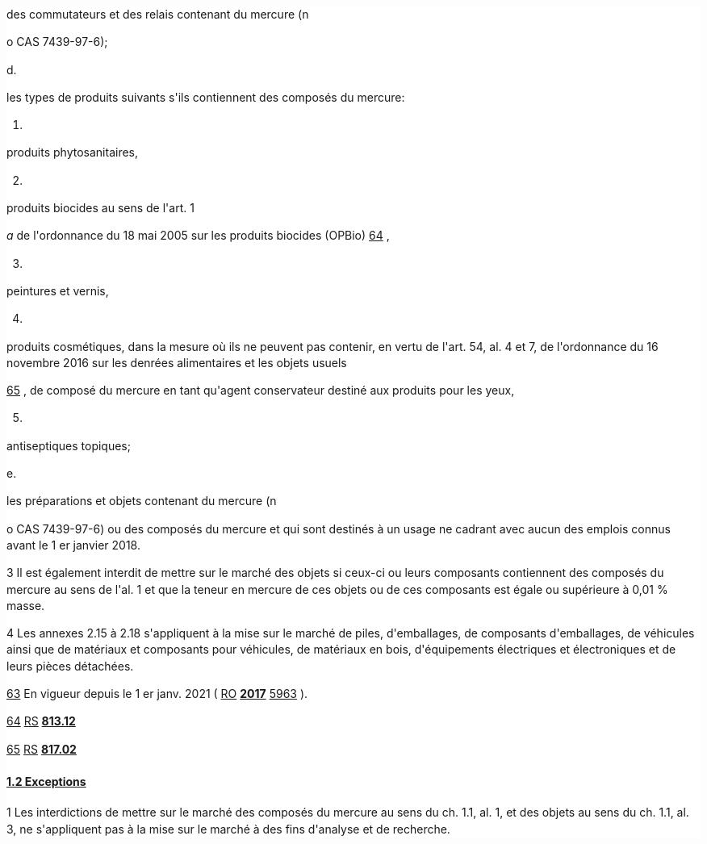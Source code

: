 des commutateurs et des relais contenant du mercure (n

o CAS 7439-97-6);

d.

les types de produits suivants s'ils contiennent des composés du mercure:

1.

produits phytosanitaires,

2.

produits biocides au sens de l'art. 1

*a* de l'ordonnance du 18 mai 2005 sur les produits biocides (OPBio) [64](#fn-d7e4318) ,

3.

peintures et vernis,

4.

produits cosmétiques, dans la mesure où ils ne peuvent pas contenir, en vertu de l'art. 54, al. 4 et 7, de l'ordonnance du 16 novembre 2016 sur les denrées alimentaires et les objets usuels

[65](#fn-d7e4339) , de composé du mercure en tant qu'agent conservateur destiné aux produits pour les yeux,

5.

antiseptiques topiques;

e.

les préparations et objets contenant du mercure (n

o CAS 7439-97-6) ou des composés du mercure et qui sont destinés à un usage ne cadrant avec aucun des emplois connus avant le 1 er janvier 2018.

3 Il est également interdit de mettre sur le marché des objets si ceux-ci ou leurs composants contiennent des composés du mercure au sens de l'al. 1 et que la teneur en mercure de ces objets ou de ces composants est égale ou supérieure à 0,01 % masse.

4 Les annexes 2.15 à 2.18 s'appliquent à la mise sur le marché de piles, d'emballages, de composants d'emballages, de véhicules ainsi que de matériaux et composants pour véhicules, de matériaux en bois, d'équipements électriques et électroniques et de leurs pièces détachées.

[63](#fnbck-d7e4281) En vigueur depuis le 1 er janv. 2021 ( [RO](https://fedlex.data.admin.ch/eli/oc/2017/653) [**2017**](https://fedlex.data.admin.ch/eli/oc/2017/653) [5963](https://fedlex.data.admin.ch/eli/oc/2017/653) ).

[64](#fnbck-d7e4318) [RS](https://fedlex.data.admin.ch/vocabulary/legal-taxonomy/9400) [**813.12**](https://fedlex.data.admin.ch/vocabulary/legal-taxonomy/9400)

[65](#fnbck-d7e4339) [RS](https://fedlex.data.admin.ch/vocabulary/legal-taxonomy/9647) [**817.02**](https://fedlex.data.admin.ch/vocabulary/legal-taxonomy/9647)

#### [1.2 Exceptions](#annex_1_7\lvl_u1\lvl_1\lvl_1_2)

1 Les interdictions de mettre sur le marché des composés du mercure au sens du ch. 1.1, al. 1, et des objets au sens du ch. 1.1, al. 3, ne s'appliquent pas à la mise sur le marché à des fins d'analyse et de recherche.
